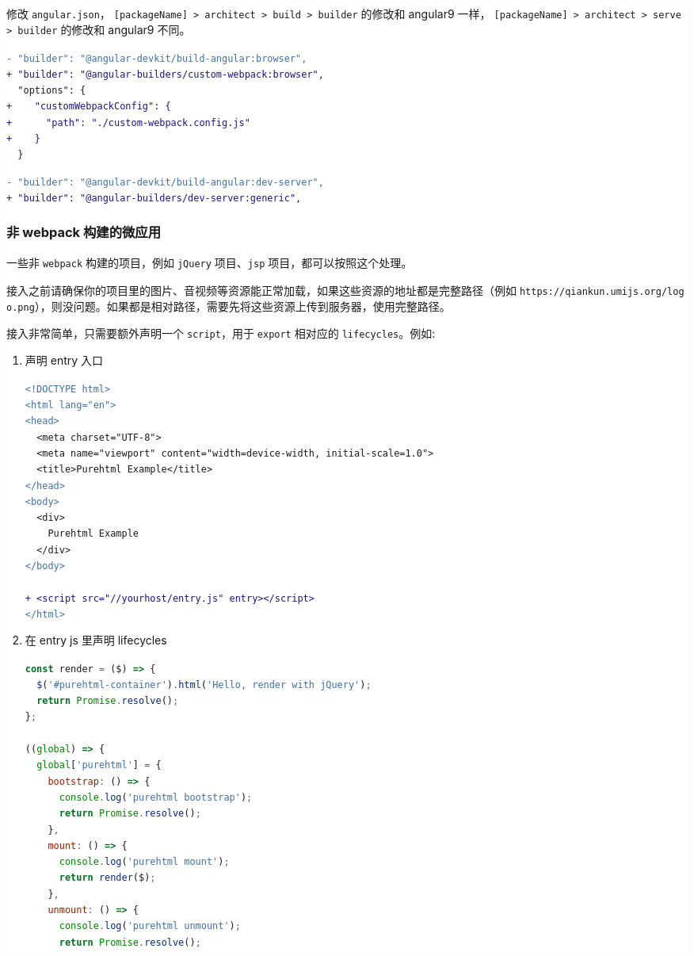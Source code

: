 修改 `angular.json`， `[packageName] > architect > build > builder` 的修改和 angular9 一样， `[packageName] > architect > serve > builder` 的修改和 angular9 不同。

```diff
- "builder": "@angular-devkit/build-angular:browser",
+ "builder": "@angular-builders/custom-webpack:browser",
  "options": {
+    "customWebpackConfig": {
+      "path": "./custom-webpack.config.js"
+    }
  }

```

```diff
- "builder": "@angular-devkit/build-angular:dev-server",
+ "builder": "@angular-builders/dev-server:generic",
```

### 非 webpack 构建的微应用

一些非 `webpack` 构建的项目，例如 `jQuery` 项目、`jsp` 项目，都可以按照这个处理。

接入之前请确保你的项目里的图片、音视频等资源能正常加载，如果这些资源的地址都是完整路径（例如 `https://qiankun.umijs.org/logo.png`），则没问题。如果都是相对路径，需要先将这些资源上传到服务器，使用完整路径。

接入非常简单，只需要额外声明一个 `script`，用于 `export` 相对应的 `lifecycles`。例如:

1. 声明 entry 入口

   ```diff
   <!DOCTYPE html>
   <html lang="en">
   <head>
     <meta charset="UTF-8">
     <meta name="viewport" content="width=device-width, initial-scale=1.0">
     <title>Purehtml Example</title>
   </head>
   <body>
     <div>
       Purehtml Example
     </div>
   </body>

   + <script src="//yourhost/entry.js" entry></script>
   </html>
   ```

2. 在 entry js 里声明 lifecycles

   ```js
   const render = ($) => {
     $('#purehtml-container').html('Hello, render with jQuery');
     return Promise.resolve();
   };

   ((global) => {
     global['purehtml'] = {
       bootstrap: () => {
         console.log('purehtml bootstrap');
         return Promise.resolve();
       },
       mount: () => {
         console.log('purehtml mount');
         return render($);
       },
       unmount: () => {
         console.log('purehtml unmount');
         return Promise.resolve();
   ```